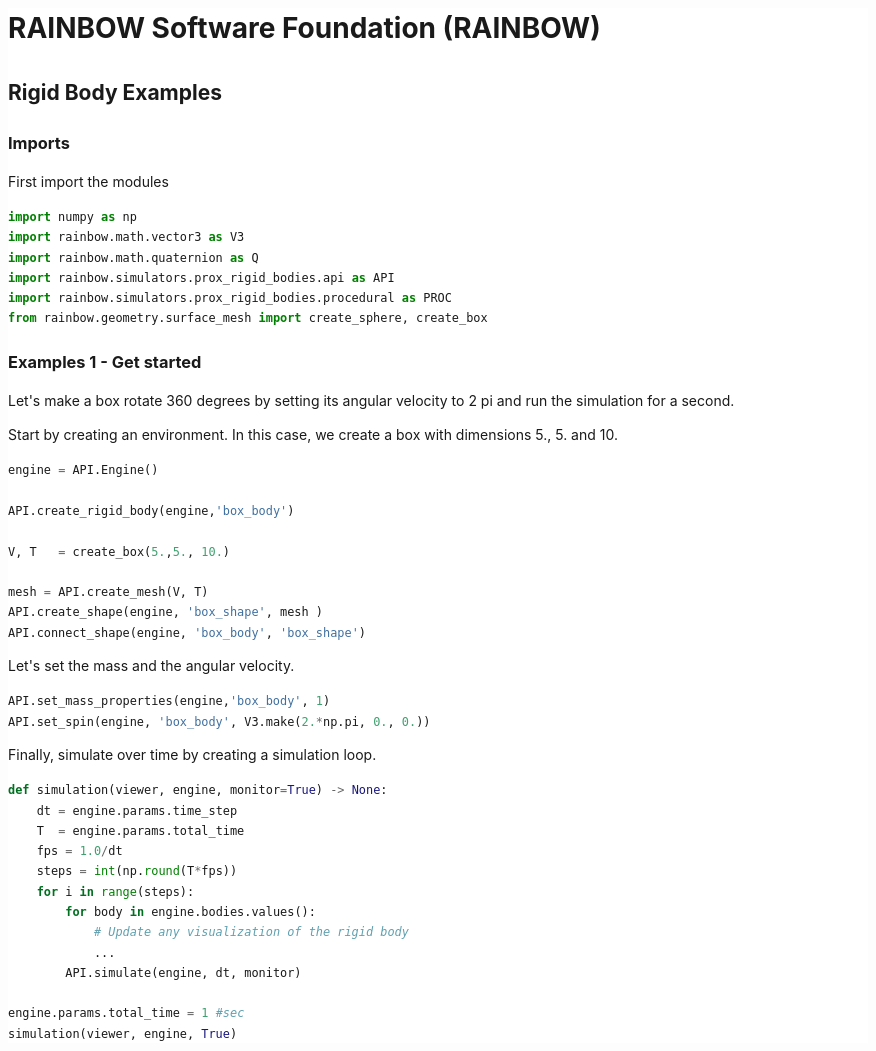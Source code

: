 # RAINBOW Software Foundation (RAINBOW)




## Rigid Body Examples

### Imports
First import the modules
```python
import numpy as np
import rainbow.math.vector3 as V3
import rainbow.math.quaternion as Q
import rainbow.simulators.prox_rigid_bodies.api as API
import rainbow.simulators.prox_rigid_bodies.procedural as PROC
from rainbow.geometry.surface_mesh import create_sphere, create_box
```

### Examples 1 - Get started
Let's make a box rotate 360 degrees by setting its angular velocity to 2 pi and run the simulation for a second.  

Start by creating an environment. In this case, we create a box with dimensions 5., 5. and 10. 

```python
engine = API.Engine()

API.create_rigid_body(engine,'box_body')

V, T   = create_box(5.,5., 10.) 

mesh = API.create_mesh(V, T)
API.create_shape(engine, 'box_shape', mesh )
API.connect_shape(engine, 'box_body', 'box_shape')
```

Let's set the mass and the angular velocity. 

```python
API.set_mass_properties(engine,'box_body', 1)
API.set_spin(engine, 'box_body', V3.make(2.*np.pi, 0., 0.))
```

Finally, simulate over time by creating a simulation loop.

```python
def simulation(viewer, engine, monitor=True) -> None:
    dt = engine.params.time_step
    T  = engine.params.total_time 
    fps = 1.0/dt
    steps = int(np.round(T*fps))
    for i in range(steps):
        for body in engine.bodies.values():
            # Update any visualization of the rigid body
            ...
        API.simulate(engine, dt, monitor)

engine.params.total_time = 1 #sec       
simulation(viewer, engine, True)
```

